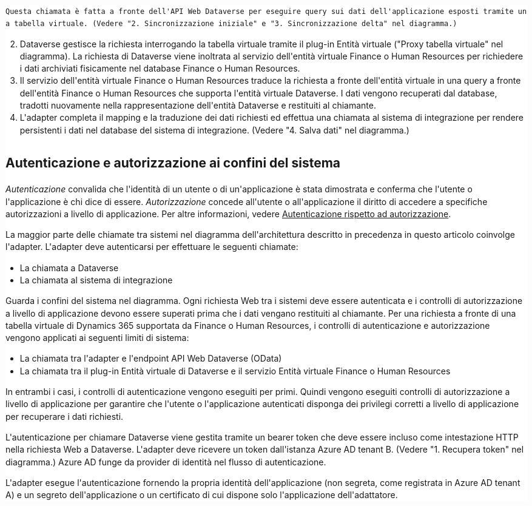     Questa chiamata è fatta a fronte dell'API Web Dataverse per eseguire query sui dati dell'applicazione esposti tramite una tabella virtuale. (Vedere "2. Sincronizzazione iniziale" e "3. Sincronizzazione delta" nel diagramma.)

2. Dataverse gestisce la richiesta interrogando la tabella virtuale tramite il plug-in Entità virtuale ("Proxy tabella virtuale" nel diagramma). La richiesta di Dataverse viene inoltrata al servizio dell'entità virtuale Finance o Human Resources per richiedere i dati archiviati fisicamente nel database Finance o Human Resources.
3. Il servizio dell'entità virtuale Finance o Human Resources traduce la richiesta a fronte dell'entità virtuale in una query a fronte dell'entità Finance o Human Resources che supporta l'entità virtuale Dataverse. I dati vengono recuperati dal database, tradotti nuovamente nella rappresentazione dell'entità Dataverse e restituiti al chiamante.
4. L'adapter completa il mapping e la traduzione dei dati richiesti ed effettua una chiamata al sistema di integrazione per rendere persistenti i dati nel database del sistema di integrazione. (Vedere "4. Salva dati" nel diagramma.)

## <a name="authentication-and-authorization-at-system-boundaries"></a>Autenticazione e autorizzazione ai confini del sistema

*Autenticazione* convalida che l'identità di un utente o di un'applicazione è stata dimostrata e conferma che l'utente o l'applicazione è chi dice di essere. *Autorizzazione* concede all'utente o all'applicazione il diritto di accedere a specifiche autorizzazioni a livello di applicazione. Per altre informazioni, vedere [Autenticazione rispetto ad autorizzazione](/azure/active-directory/develop/authentication-vs-authorization).

La maggior parte delle chiamate tra sistemi nel diagramma dell'architettura descritto in precedenza in questo articolo coinvolge l'adapter. L'adapter deve autenticarsi per effettuare le seguenti chiamate:

- La chiamata a Dataverse
- La chiamata al sistema di integrazione

Guarda i confini del sistema nel diagramma. Ogni richiesta Web tra i sistemi deve essere autenticata e i controlli di autorizzazione a livello di applicazione devono essere superati prima che i dati vengano restituiti al chiamante. Per una richiesta a fronte di una tabella virtuale di Dynamics 365 supportata da Finance o Human Resources, i controlli di autenticazione e autorizzazione vengono applicati ai seguenti limiti di sistema:

- La chiamata tra l'adapter e l'endpoint API Web Dataverse (OData)
- La chiamata tra il plug-in Entità virtuale di Dataverse e il servizio Entità virtuale Finance o Human Resources

In entrambi i casi, i controlli di autenticazione vengono eseguiti per primi. Quindi vengono eseguiti controlli di autorizzazione a livello di applicazione per garantire che l'utente o l'applicazione autenticati disponga dei privilegi corretti a livello di applicazione per recuperare i dati richiesti.

L'autenticazione per chiamare Dataverse viene gestita tramite un bearer token che deve essere incluso come intestazione HTTP nella richiesta Web a Dataverse. L'adapter deve ricevere un token dall'istanza Azure AD tenant B. (Vedere "1. Recupera token" nel diagramma.) Azure AD funge da provider di identità nel flusso di autenticazione.

L'adapter esegue l'autenticazione fornendo la propria identità dell'applicazione (non segreta, come registrata in Azure AD tenant A) e un segreto dell'applicazione o un certificato di cui dispone solo l'applicazione dell'adattatore.
